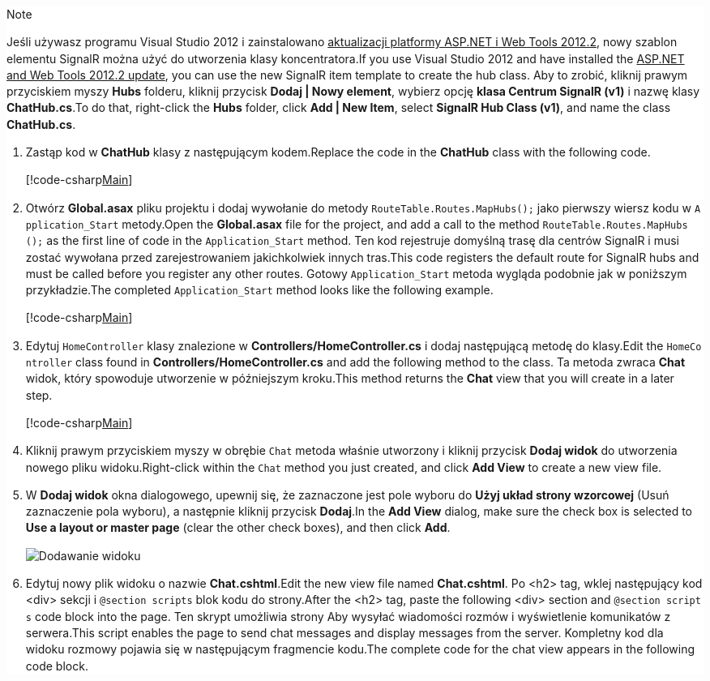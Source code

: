 > [!NOTE]
> <span data-ttu-id="8ffc6-141">Jeśli używasz programu Visual Studio 2012 i zainstalowano [aktualizacji platformy ASP.NET i Web Tools 2012.2](../../../visual-studio/overview/2012/aspnet-and-web-tools-20122-release-notes-rtw.md#_Installation), nowy szablon elementu SignalR można użyć do utworzenia klasy koncentratora.</span><span class="sxs-lookup"><span data-stu-id="8ffc6-141">If you use Visual Studio 2012 and have installed the [ASP.NET and Web Tools 2012.2 update](../../../visual-studio/overview/2012/aspnet-and-web-tools-20122-release-notes-rtw.md#_Installation), you can use the new SignalR item template to create the hub class.</span></span> <span data-ttu-id="8ffc6-142">Aby to zrobić, kliknij prawym przyciskiem myszy **Hubs** folderu, kliknij przycisk **Dodaj | Nowy element**, wybierz opcję **klasa Centrum SignalR (v1)** i nazwę klasy **ChatHub.cs**.</span><span class="sxs-lookup"><span data-stu-id="8ffc6-142">To do that, right-click the **Hubs** folder, click **Add | New Item**, select **SignalR Hub Class (v1)**, and name the class **ChatHub.cs**.</span></span>


1. <span data-ttu-id="8ffc6-143">Zastąp kod w **ChatHub** klasy z następującym kodem.</span><span class="sxs-lookup"><span data-stu-id="8ffc6-143">Replace the code in the **ChatHub** class with the following code.</span></span>

    [!code-csharp[Main](tutorial-getting-started-with-signalr-and-mvc-4/samples/sample1.cs)]
2. <span data-ttu-id="8ffc6-144">Otwórz **Global.asax** pliku projektu i dodaj wywołanie do metody `RouteTable.Routes.MapHubs();` jako pierwszy wiersz kodu w `Application_Start` metody.</span><span class="sxs-lookup"><span data-stu-id="8ffc6-144">Open the **Global.asax** file for the project, and add a call to the method `RouteTable.Routes.MapHubs();` as the first line of code in the `Application_Start` method.</span></span> <span data-ttu-id="8ffc6-145">Ten kod rejestruje domyślną trasę dla centrów SignalR i musi zostać wywołana przed zarejestrowaniem jakichkolwiek innych tras.</span><span class="sxs-lookup"><span data-stu-id="8ffc6-145">This code registers the default route for SignalR hubs and must be called before you register any other routes.</span></span> <span data-ttu-id="8ffc6-146">Gotowy `Application_Start` metoda wygląda podobnie jak w poniższym przykładzie.</span><span class="sxs-lookup"><span data-stu-id="8ffc6-146">The completed `Application_Start` method looks like the following example.</span></span>

    [!code-csharp[Main](tutorial-getting-started-with-signalr-and-mvc-4/samples/sample2.cs)]
3. <span data-ttu-id="8ffc6-147">Edytuj `HomeController` klasy znalezione w **Controllers/HomeController.cs** i dodaj następującą metodę do klasy.</span><span class="sxs-lookup"><span data-stu-id="8ffc6-147">Edit the `HomeController` class found in **Controllers/HomeController.cs** and add the following method to the class.</span></span> <span data-ttu-id="8ffc6-148">Ta metoda zwraca **Chat** widok, który spowoduje utworzenie w późniejszym kroku.</span><span class="sxs-lookup"><span data-stu-id="8ffc6-148">This method returns the **Chat** view that you will create in a later step.</span></span>

    [!code-csharp[Main](tutorial-getting-started-with-signalr-and-mvc-4/samples/sample3.cs)]
4. <span data-ttu-id="8ffc6-149">Kliknij prawym przyciskiem myszy w obrębie `Chat` metoda właśnie utworzony i kliknij przycisk **Dodaj widok** do utworzenia nowego pliku widoku.</span><span class="sxs-lookup"><span data-stu-id="8ffc6-149">Right-click within the `Chat` method you just created, and click **Add View** to create a new view file.</span></span>
5. <span data-ttu-id="8ffc6-150">W **Dodaj widok** okna dialogowego, upewnij się, że zaznaczone jest pole wyboru do **Użyj układ strony wzorcowej** (Usuń zaznaczenie pola wyboru), a następnie kliknij przycisk **Dodaj**.</span><span class="sxs-lookup"><span data-stu-id="8ffc6-150">In the **Add View** dialog, make sure the check box is selected to **Use a layout or master page** (clear the other check boxes), and then click **Add**.</span></span>

    ![Dodawanie widoku](tutorial-getting-started-with-signalr-and-mvc-4/_static/image8.png)
6. <span data-ttu-id="8ffc6-152">Edytuj nowy plik widoku o nazwie **Chat.cshtml**.</span><span class="sxs-lookup"><span data-stu-id="8ffc6-152">Edit the new view file named **Chat.cshtml**.</span></span> <span data-ttu-id="8ffc6-153">Po &lt;h2&gt; tag, wklej następujący kod &lt;div&gt; sekcji i `@section scripts` blok kodu do strony.</span><span class="sxs-lookup"><span data-stu-id="8ffc6-153">After the &lt;h2&gt; tag, paste the following &lt;div&gt; section and `@section scripts` code block into the page.</span></span> <span data-ttu-id="8ffc6-154">Ten skrypt umożliwia strony Aby wysyłać wiadomości rozmów i wyświetlenie komunikatów z serwera.</span><span class="sxs-lookup"><span data-stu-id="8ffc6-154">This script enables the page to send chat messages and display messages from the server.</span></span> <span data-ttu-id="8ffc6-155">Kompletny kod dla widoku rozmowy pojawia się w następującym fragmencie kodu.</span><span class="sxs-lookup"><span data-stu-id="8ffc6-155">The complete code for the chat view appears in the following code block.</span></span>
